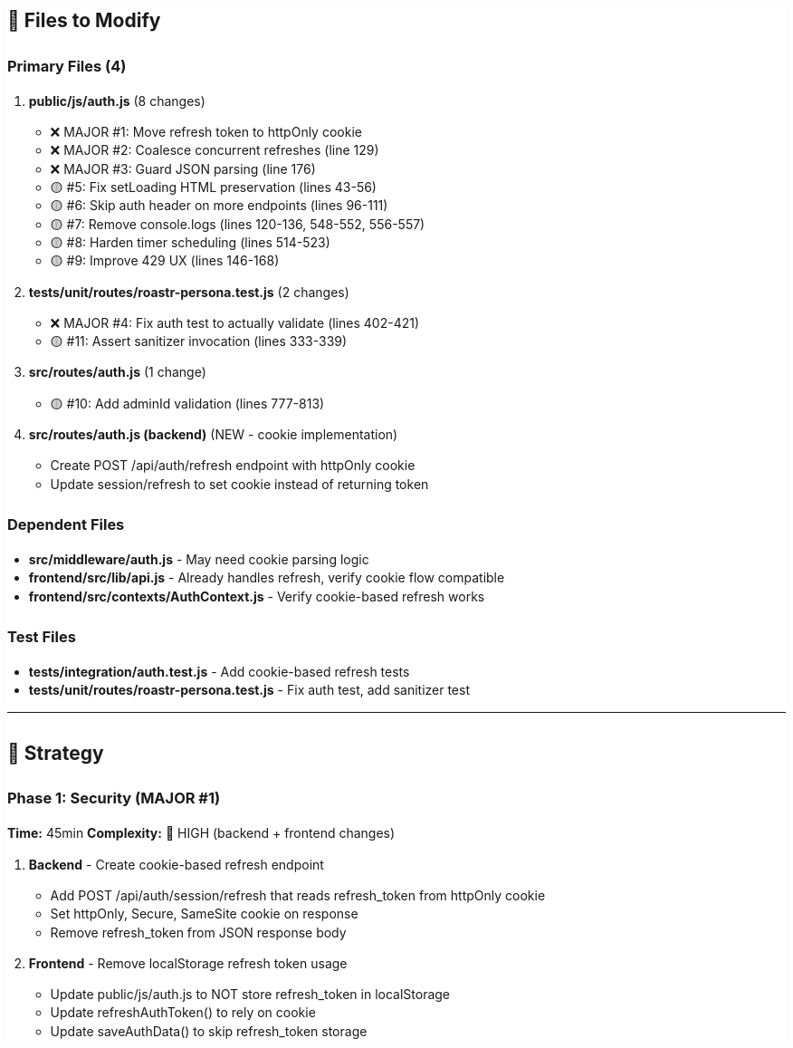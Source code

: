 
## 📁 Files to Modify

### Primary Files (4)

1. **public/js/auth.js** (8 changes)
   - ❌ MAJOR #1: Move refresh token to httpOnly cookie
   - ❌ MAJOR #2: Coalesce concurrent refreshes (line 129)
   - ❌ MAJOR #3: Guard JSON parsing (line 176)
   - 🟡 #5: Fix setLoading HTML preservation (lines 43-56)
   - 🟡 #6: Skip auth header on more endpoints (lines 96-111)
   - 🟡 #7: Remove console.logs (lines 120-136, 548-552, 556-557)
   - 🟡 #8: Harden timer scheduling (lines 514-523)
   - 🟡 #9: Improve 429 UX (lines 146-168)

2. **tests/unit/routes/roastr-persona.test.js** (2 changes)
   - ❌ MAJOR #4: Fix auth test to actually validate (lines 402-421)
   - 🟡 #11: Assert sanitizer invocation (lines 333-339)

3. **src/routes/auth.js** (1 change)
   - 🟡 #10: Add adminId validation (lines 777-813)

4. **src/routes/auth.js (backend)** (NEW - cookie implementation)
   - Create POST /api/auth/refresh endpoint with httpOnly cookie
   - Update session/refresh to set cookie instead of returning token

### Dependent Files

- **src/middleware/auth.js** - May need cookie parsing logic
- **frontend/src/lib/api.js** - Already handles refresh, verify cookie flow compatible
- **frontend/src/contexts/AuthContext.js** - Verify cookie-based refresh works

### Test Files

- **tests/integration/auth.test.js** - Add cookie-based refresh tests
- **tests/unit/routes/roastr-persona.test.js** - Fix auth test, add sanitizer test

---

## 🔧 Strategy

### Phase 1: Security (MAJOR #1)

**Time:** 45min
**Complexity:** 🔴 HIGH (backend + frontend changes)

1. **Backend** - Create cookie-based refresh endpoint
   - Add POST /api/auth/session/refresh that reads refresh_token from httpOnly cookie
   - Set httpOnly, Secure, SameSite cookie on response
   - Remove refresh_token from JSON response body

2. **Frontend** - Remove localStorage refresh token usage
   - Update public/js/auth.js to NOT store refresh_token in localStorage
   - Update refreshAuthToken() to rely on cookie
   - Update saveAuthData() to skip refresh_token storage

